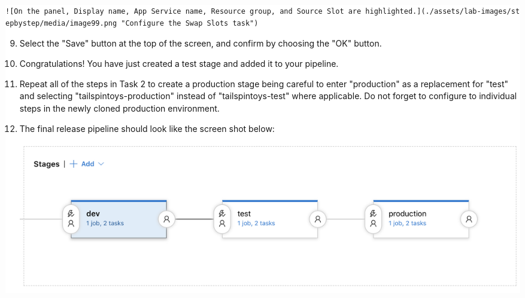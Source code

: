     ![On the panel, Display name, App Service name, Resource group, and Source Slot are highlighted.](./assets/lab-images/stepbystep/media/image99.png "Configure the Swap Slots task")

9.  Select the "Save" button at the top of the screen, and confirm by choosing the "OK" button.

10. Congratulations! You have just created a test stage and added it to your pipeline.

11. Repeat all of the steps in Task 2 to create a production stage being careful to enter "production" as a replacement for "test" and selecting "tailspintoys-production" instead of "tailspintoys-test" where applicable. Do not forget to configure to individual steps in the newly cloned production environment.

12. The final release pipeline should look like the screen shot below:

    ![On the screen, all three stages are shown: dev, test, and production.](./assets/lab-images/stepbystep/media/image100.png "The final release pipeline")
